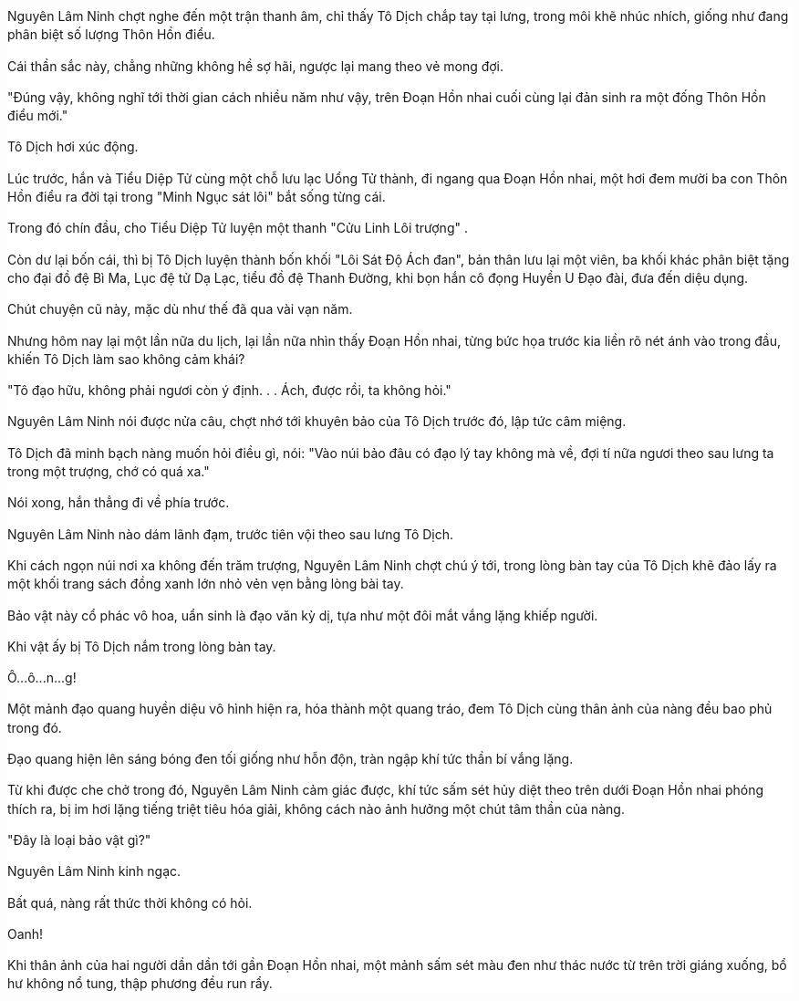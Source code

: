 Nguyên Lâm Ninh chợt nghe đến một trận thanh âm, chỉ thấy Tô Dịch chắp tay tại lưng, trong môi khẽ nhúc nhích, giống như đang phân biệt số lượng Thôn Hồn điểu.

Cái thần sắc này, chẳng những không hề sợ hãi, ngược lại mang theo vẻ mong đợi.

"Đúng vậy, không nghĩ tới thời gian cách nhiều năm như vậy, trên Đoạn Hồn nhai cuối cùng lại đản sinh ra một đống Thôn Hồn điểu mới."

Tô Dịch hơi xúc động.

Lúc trước, hắn và Tiểu Diệp Tử cùng một chỗ lưu lạc Uổng Tử thành, đi ngang qua Đoạn Hồn nhai, một hơi đem mười ba con Thôn Hồn điểu ra đời tại trong "Minh Ngục sát lôi" bắt sống từng cái.

Trong đó chín đầu, cho Tiểu Diệp Tử luyện một thanh "Cửu Linh Lôi trượng" .

Còn dư lại bốn cái, thì bị Tô Dịch luyện thành bốn khối "Lôi Sát Độ Ách đan", bản thân lưu lại một viên, ba khối khác phân biệt tặng cho đại đồ đệ Bì Ma, Lục đệ tử Dạ Lạc, tiểu đồ đệ Thanh Đường, khi bọn hắn cô đọng Huyền U Đạo đài, đưa đến diệu dụng.

Chút chuyện cũ này, mặc dù như thế đã qua vài vạn năm.

Nhưng hôm nay lại một lần nữa du lịch, lại lần nữa nhìn thấy Đoạn Hồn nhai, từng bức họa trước kia liền rõ nét ánh vào trong đầu, khiến Tô Dịch làm sao không cảm khái?

"Tô đạo hữu, không phải ngươi còn ý định. . . Ách, được rồi, ta không hỏi."

Nguyên Lâm Ninh nói được nửa câu, chợt nhớ tới khuyên bảo của Tô Dịch trước đó, lập tức câm miệng.

Tô Dịch đã minh bạch nàng muốn hỏi điều gì, nói: "Vào núi bảo đâu có đạo lý tay không mà về, đợi tí nữa ngươi theo sau lưng ta trong một trượng, chớ có quá xa."

Nói xong, hắn thẳng đi về phía trước.

Nguyên Lâm Ninh nào dám lãnh đạm, trước tiên vội theo sau lưng Tô Dịch.

Khi cách ngọn núi nơi xa không đến trăm trượng, Nguyên Lâm Ninh chợt chú ý tới, trong lòng bàn tay của Tô Dịch khẽ đảo lấy ra một khối trang sách đồng xanh lớn nhỏ vẻn vẹn bằng lòng bài tay.

Bảo vật này cổ phác vô hoa, uẩn sinh là đạo văn kỳ dị, tựa như một đôi mắt vắng lặng khiếp người.

Khi vật ấy bị Tô Dịch nắm trong lòng bàn tay.

Ô...ô...n...g!

Một mảnh đạo quang huyền diệu vô hình hiện ra, hóa thành một quang tráo, đem Tô Dịch cùng thân ảnh của nàng đều bao phủ trong đó.

Đạo quang hiện lên sáng bóng đen tối giống như hỗn độn, tràn ngập khí tức thần bí vắng lặng.

Từ khi được che chở trong đó, Nguyên Lâm Ninh cảm giác được, khí tức sấm sét hủy diệt theo trên dưới Đoạn Hồn nhai phóng thích ra, bị im hơi lặng tiếng triệt tiêu hóa giải, không cách nào ảnh hưởng một chút tâm thần của nàng.

"Đây là loại bảo vật gì?"

Nguyên Lâm Ninh kinh ngạc.

Bất quá, nàng rất thức thời không có hỏi.

Oanh!

Khi thân ảnh của hai người dần dần tới gần Đoạn Hồn nhai, một mảnh sấm sét màu đen như thác nước từ trên trời giáng xuống, bổ hư không nổ tung, thập phương đều run rẩy.
